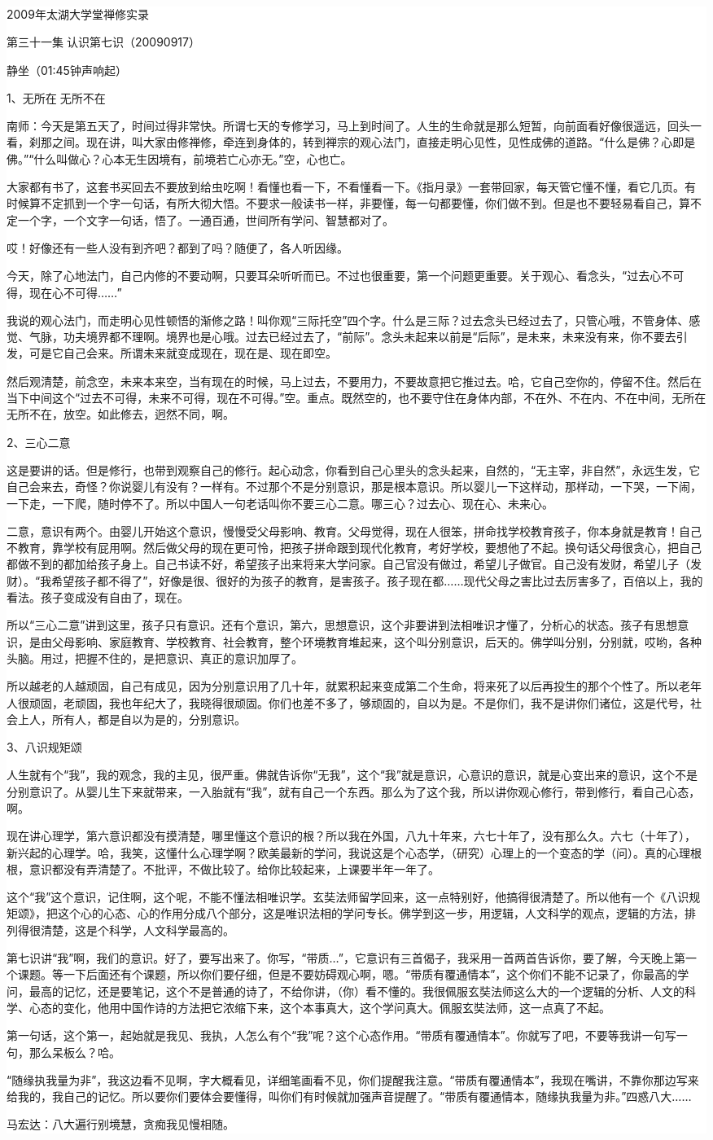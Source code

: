 2009年太湖大学堂禅修实录

第三十一集 认识第七识（20090917）

静坐（01:45钟声响起）

1、无所在 无所不在

南师：今天是第五天了，时间过得非常快。所谓七天的专修学习，马上到时间了。人生的生命就是那么短暂，向前面看好像很遥远，回头一看，刹那之间。现在讲，叫大家由修禅修，牵连到身体的，转到禅宗的观心法门，直接走明心见性，见性成佛的道路。“什么是佛？心即是佛。”“什么叫做心？心本无生因境有，前境若亡心亦无。”空，心也亡。

大家都有书了，这套书买回去不要放到给虫吃啊！看懂也看一下，不看懂看一下。《指月录》一套带回家，每天管它懂不懂，看它几页。有时候算不定抓到一个字一句话，有所大彻大悟。不要求一般读书一样，非要懂，每一句都要懂，你们做不到。但是也不要轻易看自己，算不定一个字，一个文字一句话，悟了。一通百通，世间所有学问、智慧都对了。

哎！好像还有一些人没有到齐吧？都到了吗？随便了，各人听因缘。

今天，除了心地法门，自己内修的不要动啊，只要耳朵听听而已。不过也很重要，第一个问题更重要。关于观心、看念头，“过去心不可得，现在心不可得……”

我说的观心法门，而走明心见性顿悟的渐修之路！叫你观“三际托空”四个字。什么是三际？过去念头已经过去了，只管心哦，不管身体、感觉、气脉，功夫境界都不理啊。境界也是心哦。过去已经过去了，“前际”。念头未起来以前是“后际”，是未来，未来没有来，你不要去引发，可是它自己会来。所谓未来就变成现在，现在是、现在即空。

然后观清楚，前念空，未来本来空，当有现在的时候，马上过去，不要用力，不要故意把它推过去。哈，它自己空你的，停留不住。然后在当下中间这个“过去不可得，未来不可得，现在不可得。”空。重点。既然空的，也不要守住在身体内部，不在外、不在内、不在中间，无所在无所不在，放空。如此修去，迥然不同，啊。

2、三心二意

这是要讲的话。但是修行，也带到观察自己的修行。起心动念，你看到自己心里头的念头起来，自然的，“无主宰，非自然”，永远生发，它自己会来去，奇怪？你说婴儿有没有？一样有。不过那个不是分别意识，那是根本意识。所以婴儿一下这样动，那样动，一下哭，一下闹，一下走，一下爬，随时停不了。所以中国人一句老话叫你不要三心二意。哪三心？过去心、现在心、未来心。

二意，意识有两个。由婴儿开始这个意识，慢慢受父母影响、教育。父母觉得，现在人很笨，拼命找学校教育孩子，你本身就是教育！自己不教育，靠学校有屁用啊。然后做父母的现在更可怜，把孩子拼命跟到现代化教育，考好学校，要想他了不起。换句话父母很贪心，把自己都做不到的都加给孩子身上。自己书读不好，希望孩子出来将来大学问家。自己官没有做过，希望儿子做官。自己没有发财，希望儿子（发财）。“我希望孩子都不得了”，好像是很、很好的为孩子的教育，是害孩子。孩子现在都……现代父母之害比过去厉害多了，百倍以上，我的看法。孩子变成没有自由了，现在。

所以“三心二意”讲到这里，孩子只有意识。还有个意识，第六，思想意识，这个非要讲到法相唯识才懂了，分析心的状态。孩子有思想意识，是由父母影响、家庭教育、学校教育、社会教育，整个环境教育堆起来，这个叫分别意识，后天的。佛学叫分别，分别就，哎哟，各种头脑。用过，把握不住的，是把意识、真正的意识加厚了。

所以越老的人越顽固，自己有成见，因为分别意识用了几十年，就累积起来变成第二个生命，将来死了以后再投生的那个个性了。所以老年人很顽固，老顽固，我也年纪大了，我晓得很顽固。你们也差不多了，够顽固的，自以为是。不是你们，我不是讲你们诸位，这是代号，社会上人，所有人，都是自以为是的，分别意识。

3、八识规矩颂

人生就有个“我”，我的观念，我的主见，很严重。佛就告诉你“无我”，这个“我”就是意识，心意识的意识，就是心变出来的意识，这个不是分别意识了。从婴儿生下来就带来，一入胎就有“我”，就有自己一个东西。那么为了这个我，所以讲你观心修行，带到修行，看自己心态，啊。

现在讲心理学，第六意识都没有摸清楚，哪里懂这个意识的根？所以我在外国，八九十年来，六七十年了，没有那么久。六七（十年了），新兴起的心理学。哈，我笑，这懂什么心理学啊？欧美最新的学问，我说这是个心态学，（研究）心理上的一个变态的学（问）。真的心理根根，意识都没有弄清楚了。不批评，不做比较了。给你比较起来，上课要半年一年了。

这个“我”这个意识，记住啊，这个呢，不能不懂法相唯识学。玄奘法师留学回来，这一点特别好，他搞得很清楚了。所以他有一个《八识规矩颂》，把这个心的心态、心的作用分成八个部分，这是唯识法相的学问专长。佛学到这一步，用逻辑，人文科学的观点，逻辑的方法，排列得很清楚，这是个科学，人文科学最高的。

第七识讲“我”啊，我们的意识。好了，要写出来了。你写，“带质…”，它意识有三首偈子，我采用一首两首告诉你，要了解，今天晚上第一个课题。等一下后面还有个课题，所以你们要仔细，但是不要妨碍观心啊，嗯。“带质有覆通情本”，这个你们不能不记录了，你最高的学问，最高的记忆，还是要笔记，这个不是普通的诗了，不给你讲，（你）看不懂的。我很佩服玄奘法师这么大的一个逻辑的分析、人文的科学、心态的变化，他用中国作诗的方法把它浓缩下来，这个本事真大，这个学问真大。佩服玄奘法师，这一点真了不起。

第一句话，这个第一，起始就是我见、我执，人怎么有个“我”呢？这个心态作用。“带质有覆通情本”。你就写了吧，不要等我讲一句写一句，那么呆板么？哈。

“随缘执我量为非”，我这边看不见啊，字大概看见，详细笔画看不见，你们提醒我注意。“带质有覆通情本”，我现在嘴讲，不靠你那边写来给我的，我自己的记忆。所以要你们要体会要懂得，叫你们有时候就加强声音提醒了。“带质有覆通情本，随缘执我量为非。”四惑八大……

马宏达：八大遍行别境慧，贪痴我见慢相随。

